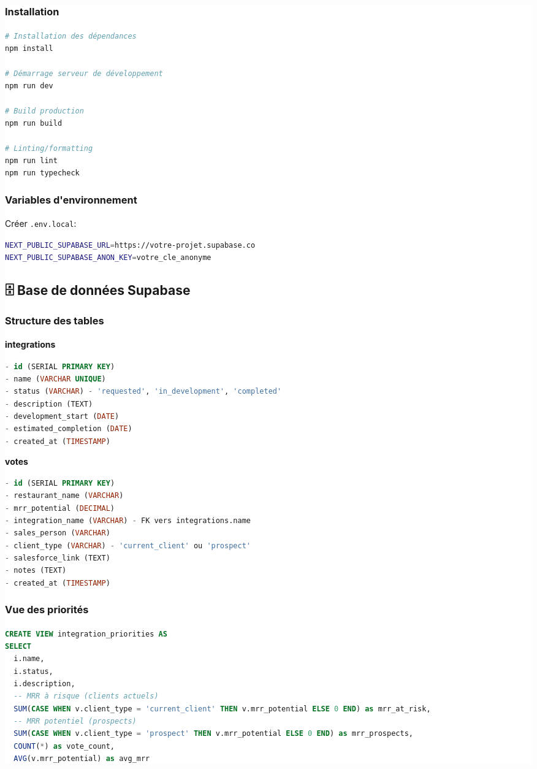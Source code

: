 ### Installation
```bash
# Installation des dépendances
npm install

# Démarrage serveur de développement
npm run dev

# Build production
npm run build

# Linting/formatting
npm run lint
npm run typecheck
```

### Variables d'environnement
Créer `.env.local`:
```bash
NEXT_PUBLIC_SUPABASE_URL=https://votre-projet.supabase.co  
NEXT_PUBLIC_SUPABASE_ANON_KEY=votre_cle_anonyme
```

## 🗄 Base de données Supabase

### Structure des tables

**integrations**
```sql
- id (SERIAL PRIMARY KEY)
- name (VARCHAR UNIQUE) 
- status (VARCHAR) - 'requested', 'in_development', 'completed'
- description (TEXT)
- development_start (DATE)
- estimated_completion (DATE)
- created_at (TIMESTAMP)
```

**votes**
```sql  
- id (SERIAL PRIMARY KEY)
- restaurant_name (VARCHAR)
- mrr_potential (DECIMAL)
- integration_name (VARCHAR) - FK vers integrations.name
- sales_person (VARCHAR)
- client_type (VARCHAR) - 'current_client' ou 'prospect'  
- salesforce_link (TEXT)
- notes (TEXT)
- created_at (TIMESTAMP)
```

### Vue des priorités
```sql
CREATE VIEW integration_priorities AS
SELECT 
  i.name,
  i.status,
  i.description,
  -- MRR à risque (clients actuels)
  SUM(CASE WHEN v.client_type = 'current_client' THEN v.mrr_potential ELSE 0 END) as mrr_at_risk,
  -- MRR potentiel (prospects)
  SUM(CASE WHEN v.client_type = 'prospect' THEN v.mrr_potential ELSE 0 END) as mrr_prospects,
  COUNT(*) as vote_count,
  AVG(v.mrr_potential) as avg_mrr
```